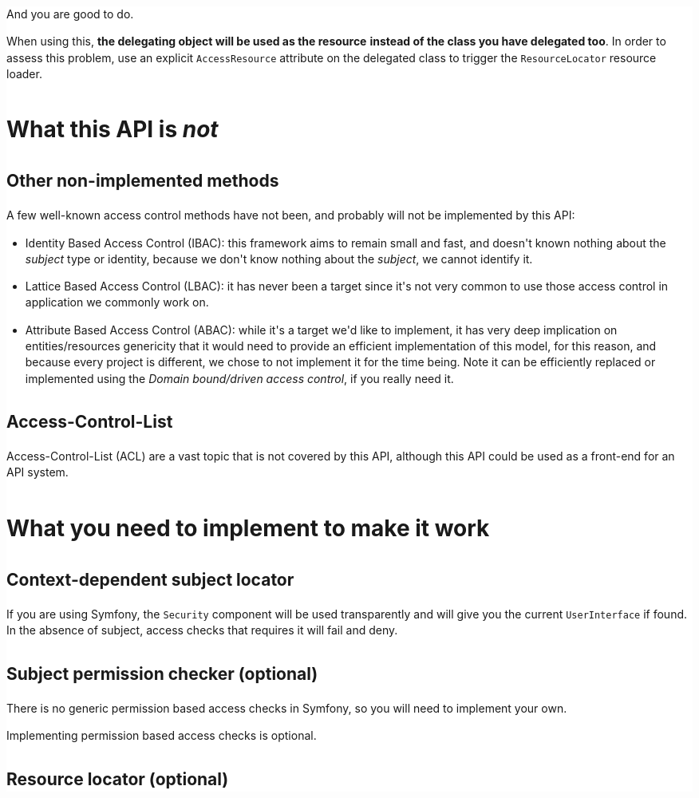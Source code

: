 And you are good to do.

When using this, **the delegating object will be used as the resource**
**instead of the class you have delegated too**. In order to assess this
problem, use an explicit `AccessResource` attribute on the delegated
class to trigger the `ResourceLocator` resource loader.

# What this API is *not*

## Other non-implemented methods

A few well-known access control methods have not been, and probably will not
be implemented by this API:

 - Identity Based Access Control (IBAC): this framework aims to remain small
   and fast, and doesn't known nothing about the *subject* type or identity,
   because we don't know nothing about the *subject*, we cannot identify it.

 - Lattice Based Access Control (LBAC): it has never been a target since it's
   not very common to use those access control in application we commonly work
   on.

 - Attribute Based Access Control (ABAC): while it's a target we'd like to
   implement, it has very deep implication on entities/resources genericity
   that it would need to provide an efficient implementation of this model,
   for this reason, and because every project is different, we chose to not
   implement it for the time being. Note it can be efficiently replaced or
   implemented using the *Domain bound/driven access control*, if you really
   need it.

## Access-Control-List

Access-Control-List (ACL) are a vast topic that is not covered by this API,
although this API could be used as a front-end for an API system.

# What you need to implement to make it work

## Context-dependent subject locator

If you are using Symfony, the `Security` component will be used transparently
and will give you the current `UserInterface` if found. In the absence of
subject, access checks that requires it will fail and deny.

## Subject permission checker (optional)

There is no generic permission based access checks in Symfony, so you will
need to implement your own.

Implementing permission based access checks is optional.

## Resource locator (optional)
